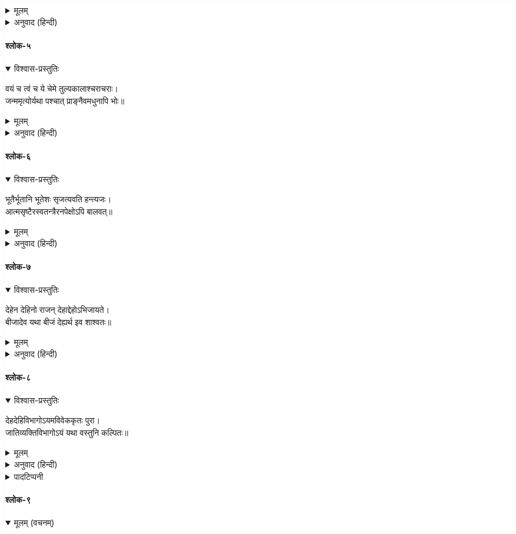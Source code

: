 <details><summary>मूलम्</summary></details>

<details><summary>अनुवाद (हिन्दी)</summary></details>

#### श्लोक-५


<details open><summary>विश्वास-प्रस्तुतिः</summary>

वयं च त्वं च ये चेमे तुल्यकालाश्चराचराः।  
जन्ममृत्योर्यथा पश्चात् प्राङ्नैवमधुनापि भोः॥
</details>

<details><summary>मूलम्</summary></details>

<details><summary>अनुवाद (हिन्दी)</summary></details>

#### श्लोक-६


<details open><summary>विश्वास-प्रस्तुतिः</summary>

भूतैर्भूतानि भूतेशः सृजत्यवति हन्त्यजः।  
आत्मसृष्टैरस्वतन्त्रैरनपेक्षोऽपि बालवत्॥
</details>

<details><summary>मूलम्</summary></details>

<details><summary>अनुवाद (हिन्दी)</summary></details>

#### श्लोक-७


<details open><summary>विश्वास-प्रस्तुतिः</summary>

देहेन देहिनो राजन् देहाद्देहोऽभिजायते।  
बीजादेव यथा बीजं देह्यर्थ इव शाश्वतः॥
</details>

<details><summary>मूलम्</summary></details>

<details><summary>अनुवाद (हिन्दी)</summary></details>

#### श्लोक-८


<details open><summary>विश्वास-प्रस्तुतिः</summary>

देहदेहिविभागोऽयमविवेककृतः पुरा।  
जातिव्यक्तिविभागोऽयं यथा वस्तुनि कल्पितः॥
</details>

<details><summary>मूलम्</summary></details>

<details><summary>अनुवाद (हिन्दी)</summary></details>

<details><summary>पादटिप्पनी</summary></details>

#### श्लोक-९


<details open><summary>मूलम् (वचनम्)</summary>
